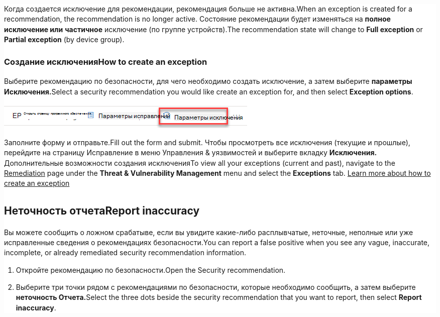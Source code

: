 <span data-ttu-id="acf3f-188">Когда создается исключение для рекомендации, рекомендация больше не активна.</span><span class="sxs-lookup"><span data-stu-id="acf3f-188">When an exception is created for a recommendation, the recommendation is no longer active.</span></span> <span data-ttu-id="acf3f-189">Состояние рекомендации будет изменяться на **полное исключение или** **частичное** исключение (по группе устройств).</span><span class="sxs-lookup"><span data-stu-id="acf3f-189">The recommendation state will change to **Full exception** or **Partial exception** (by device group).</span></span>

### <a name="how-to-create-an-exception"></a><span data-ttu-id="acf3f-190">Создание исключения</span><span class="sxs-lookup"><span data-stu-id="acf3f-190">How to create an exception</span></span>

<span data-ttu-id="acf3f-191">Выберите рекомендацию по безопасности, для чего необходимо создать исключение, а затем выберите **параметры Исключения.**</span><span class="sxs-lookup"><span data-stu-id="acf3f-191">Select a security recommendation you would like create an exception for, and then select **Exception options**.</span></span>  

![Отображение расположения кнопки "Параметры исключений" в вылете рекомендации по безопасности.](images/tvm-exception-options.png)

<span data-ttu-id="acf3f-193">Заполните форму и отправьте.</span><span class="sxs-lookup"><span data-stu-id="acf3f-193">Fill out the form and submit.</span></span> <span data-ttu-id="acf3f-194">Чтобы просмотреть все исключения (текущие и [](tvm-remediation.md) прошлые), перейдите  на страницу Исправление в меню Управления [](tvm-exception.md#create-an-exception) & уязвимостей и выберите вкладку **Исключения.** Дополнительные возможности создания исключения</span><span class="sxs-lookup"><span data-stu-id="acf3f-194">To view all your exceptions (current and past), navigate to the [Remediation](tvm-remediation.md) page under the **Threat & Vulnerability Management** menu and select the **Exceptions** tab. [Learn more about how to create an exception](tvm-exception.md#create-an-exception)</span></span>

## <a name="report-inaccuracy"></a><span data-ttu-id="acf3f-195">Неточность отчета</span><span class="sxs-lookup"><span data-stu-id="acf3f-195">Report inaccuracy</span></span>

<span data-ttu-id="acf3f-196">Вы можете сообщить о ложном срабатыве, если вы увидите какие-либо расплывчатые, неточные, неполные или уже исправленные сведения о рекомендациях безопасности.</span><span class="sxs-lookup"><span data-stu-id="acf3f-196">You can report a false positive when you see any vague, inaccurate, incomplete, or already remediated security recommendation information.</span></span>

1. <span data-ttu-id="acf3f-197">Откройте рекомендацию по безопасности.</span><span class="sxs-lookup"><span data-stu-id="acf3f-197">Open the Security recommendation.</span></span>

2. <span data-ttu-id="acf3f-198">Выберите три точки рядом с рекомендациями по безопасности, которые необходимо сообщить, а затем выберите **неточность Отчета.**</span><span class="sxs-lookup"><span data-stu-id="acf3f-198">Select the three dots beside the security recommendation that you want to report,  then select **Report inaccuracy**.</span></span>
